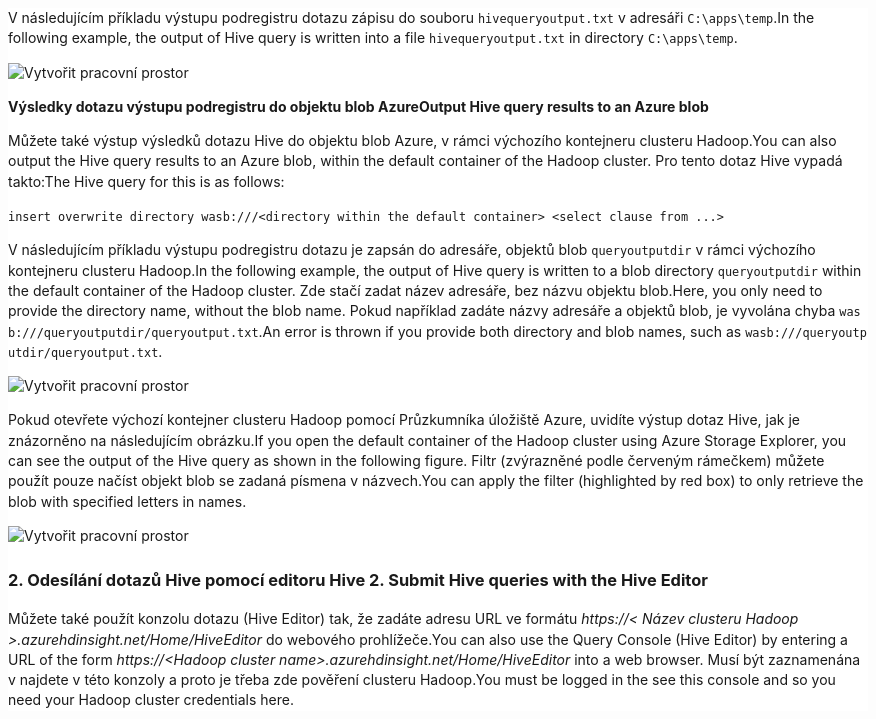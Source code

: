 <span data-ttu-id="2ee77-164">V následujícím příkladu výstupu podregistru dotazu zápisu do souboru `hivequeryoutput.txt` v adresáři `C:\apps\temp`.</span><span class="sxs-lookup"><span data-stu-id="2ee77-164">In the following example, the output of Hive query is written into a file `hivequeryoutput.txt` in directory `C:\apps\temp`.</span></span>

![Vytvořit pracovní prostor](./media/machine-learning-data-science-move-hive-tables/output-hive-results-1.png)

<span data-ttu-id="2ee77-166">**Výsledky dotazu výstupu podregistru do objektu blob Azure**</span><span class="sxs-lookup"><span data-stu-id="2ee77-166">**Output Hive query results to an Azure blob**</span></span>

<span data-ttu-id="2ee77-167">Můžete také výstup výsledků dotazu Hive do objektu blob Azure, v rámci výchozího kontejneru clusteru Hadoop.</span><span class="sxs-lookup"><span data-stu-id="2ee77-167">You can also output the Hive query results to an Azure blob, within the default container of the Hadoop cluster.</span></span> <span data-ttu-id="2ee77-168">Pro tento dotaz Hive vypadá takto:</span><span class="sxs-lookup"><span data-stu-id="2ee77-168">The Hive query for this is as follows:</span></span>

    insert overwrite directory wasb:///<directory within the default container> <select clause from ...>

<span data-ttu-id="2ee77-169">V následujícím příkladu výstupu podregistru dotazu je zapsán do adresáře, objektů blob `queryoutputdir` v rámci výchozího kontejneru clusteru Hadoop.</span><span class="sxs-lookup"><span data-stu-id="2ee77-169">In the following example, the output of Hive query is written to a blob directory `queryoutputdir` within the default container of the Hadoop cluster.</span></span> <span data-ttu-id="2ee77-170">Zde stačí zadat název adresáře, bez názvu objektu blob.</span><span class="sxs-lookup"><span data-stu-id="2ee77-170">Here, you only need to provide the directory name, without the blob name.</span></span> <span data-ttu-id="2ee77-171">Pokud například zadáte názvy adresáře a objektů blob, je vyvolána chyba `wasb:///queryoutputdir/queryoutput.txt`.</span><span class="sxs-lookup"><span data-stu-id="2ee77-171">An error is thrown if you provide both directory and blob names, such as `wasb:///queryoutputdir/queryoutput.txt`.</span></span>

![Vytvořit pracovní prostor](./media/machine-learning-data-science-move-hive-tables/output-hive-results-2.png)

<span data-ttu-id="2ee77-173">Pokud otevřete výchozí kontejner clusteru Hadoop pomocí Průzkumníka úložiště Azure, uvidíte výstup dotaz Hive, jak je znázorněno na následujícím obrázku.</span><span class="sxs-lookup"><span data-stu-id="2ee77-173">If you open the default container of the Hadoop cluster using Azure Storage Explorer, you can see the output of the Hive query as shown in the following figure.</span></span> <span data-ttu-id="2ee77-174">Filtr (zvýrazněné podle červeným rámečkem) můžete použít pouze načíst objekt blob se zadaná písmena v názvech.</span><span class="sxs-lookup"><span data-stu-id="2ee77-174">You can apply the filter (highlighted by red box) to only retrieve the blob with specified letters in names.</span></span>

![Vytvořit pracovní prostor](./media/machine-learning-data-science-move-hive-tables/output-hive-results-3.png)

### <span data-ttu-id="2ee77-176"><a name="hive-editor"></a> 2. Odesílání dotazů Hive pomocí editoru Hive</span><span class="sxs-lookup"><span data-stu-id="2ee77-176"><a name="hive-editor"></a> 2. Submit Hive queries with the Hive Editor</span></span>
<span data-ttu-id="2ee77-177">Můžete také použít konzolu dotazu (Hive Editor) tak, že zadáte adresu URL ve formátu *https://&#60; Název clusteru Hadoop >.azurehdinsight.net/Home/HiveEditor* do webového prohlížeče.</span><span class="sxs-lookup"><span data-stu-id="2ee77-177">You can also use the Query Console (Hive Editor) by entering a URL of the form *https://&#60;Hadoop cluster name>.azurehdinsight.net/Home/HiveEditor* into a web browser.</span></span> <span data-ttu-id="2ee77-178">Musí být zaznamenána v najdete v této konzoly a proto je třeba zde pověření clusteru Hadoop.</span><span class="sxs-lookup"><span data-stu-id="2ee77-178">You must be logged in the see this console and so you need your Hadoop cluster credentials here.</span></span>
